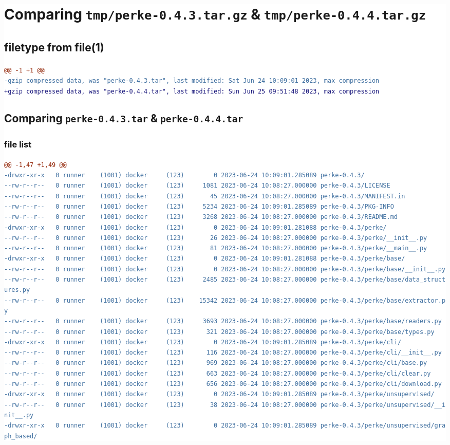 # Comparing `tmp/perke-0.4.3.tar.gz` & `tmp/perke-0.4.4.tar.gz`

## filetype from file(1)

```diff
@@ -1 +1 @@
-gzip compressed data, was "perke-0.4.3.tar", last modified: Sat Jun 24 10:09:01 2023, max compression
+gzip compressed data, was "perke-0.4.4.tar", last modified: Sun Jun 25 09:51:48 2023, max compression
```

## Comparing `perke-0.4.3.tar` & `perke-0.4.4.tar`

### file list

```diff
@@ -1,47 +1,49 @@
-drwxr-xr-x   0 runner    (1001) docker     (123)        0 2023-06-24 10:09:01.285089 perke-0.4.3/
--rw-r--r--   0 runner    (1001) docker     (123)     1081 2023-06-24 10:08:27.000000 perke-0.4.3/LICENSE
--rw-r--r--   0 runner    (1001) docker     (123)       45 2023-06-24 10:08:27.000000 perke-0.4.3/MANIFEST.in
--rw-r--r--   0 runner    (1001) docker     (123)     5234 2023-06-24 10:09:01.285089 perke-0.4.3/PKG-INFO
--rw-r--r--   0 runner    (1001) docker     (123)     3268 2023-06-24 10:08:27.000000 perke-0.4.3/README.md
-drwxr-xr-x   0 runner    (1001) docker     (123)        0 2023-06-24 10:09:01.281088 perke-0.4.3/perke/
--rw-r--r--   0 runner    (1001) docker     (123)       26 2023-06-24 10:08:27.000000 perke-0.4.3/perke/__init__.py
--rw-r--r--   0 runner    (1001) docker     (123)       81 2023-06-24 10:08:27.000000 perke-0.4.3/perke/__main__.py
-drwxr-xr-x   0 runner    (1001) docker     (123)        0 2023-06-24 10:09:01.281088 perke-0.4.3/perke/base/
--rw-r--r--   0 runner    (1001) docker     (123)        0 2023-06-24 10:08:27.000000 perke-0.4.3/perke/base/__init__.py
--rw-r--r--   0 runner    (1001) docker     (123)     2485 2023-06-24 10:08:27.000000 perke-0.4.3/perke/base/data_structures.py
--rw-r--r--   0 runner    (1001) docker     (123)    15342 2023-06-24 10:08:27.000000 perke-0.4.3/perke/base/extractor.py
--rw-r--r--   0 runner    (1001) docker     (123)     3693 2023-06-24 10:08:27.000000 perke-0.4.3/perke/base/readers.py
--rw-r--r--   0 runner    (1001) docker     (123)      321 2023-06-24 10:08:27.000000 perke-0.4.3/perke/base/types.py
-drwxr-xr-x   0 runner    (1001) docker     (123)        0 2023-06-24 10:09:01.285089 perke-0.4.3/perke/cli/
--rw-r--r--   0 runner    (1001) docker     (123)      116 2023-06-24 10:08:27.000000 perke-0.4.3/perke/cli/__init__.py
--rw-r--r--   0 runner    (1001) docker     (123)      969 2023-06-24 10:08:27.000000 perke-0.4.3/perke/cli/base.py
--rw-r--r--   0 runner    (1001) docker     (123)      663 2023-06-24 10:08:27.000000 perke-0.4.3/perke/cli/clear.py
--rw-r--r--   0 runner    (1001) docker     (123)      656 2023-06-24 10:08:27.000000 perke-0.4.3/perke/cli/download.py
-drwxr-xr-x   0 runner    (1001) docker     (123)        0 2023-06-24 10:09:01.285089 perke-0.4.3/perke/unsupervised/
--rw-r--r--   0 runner    (1001) docker     (123)       38 2023-06-24 10:08:27.000000 perke-0.4.3/perke/unsupervised/__init__.py
-drwxr-xr-x   0 runner    (1001) docker     (123)        0 2023-06-24 10:09:01.285089 perke-0.4.3/perke/unsupervised/graph_based/
```